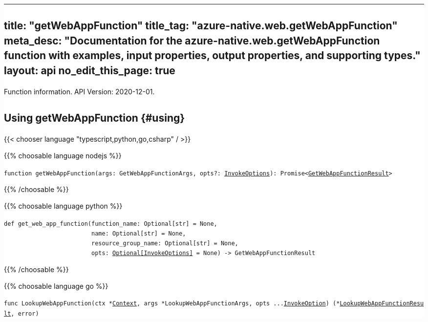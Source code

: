 
---
title: "getWebAppFunction"
title_tag: "azure-native.web.getWebAppFunction"
meta_desc: "Documentation for the azure-native.web.getWebAppFunction function with examples, input properties, output properties, and supporting types."
layout: api
no_edit_this_page: true
---






Function information.
API Version: 2020-12-01.




## Using getWebAppFunction {#using}

{{< chooser language "typescript,python,go,csharp" / >}}


{{% choosable language nodejs %}}
<div class="highlight"><pre class="chroma"><code class="language-typescript" data-lang="typescript"><span class="k">function </span>getWebAppFunction<span class="p">(</span><span class="nx">args</span><span class="p">:</span> <span class="nx">GetWebAppFunctionArgs</span><span class="p">,</span> <span class="nx">opts</span><span class="p">?:</span> <span class="nx"><a href="/docs/reference/pkg/nodejs/pulumi/pulumi/#InvokeOptions">InvokeOptions</a></span><span class="p">): Promise&lt;<span class="nx"><a href="#result">GetWebAppFunctionResult</a></span>></span></code></pre></div>
{{% /choosable %}}


{{% choosable language python %}}
<div class="highlight"><pre class="chroma"><code class="language-python" data-lang="python"><span class="k">def </span>get_web_app_function(</span><span class="nx">function_name</span><span class="p">:</span> <span class="nx">Optional[str]</span> = None<span class="p">,</span>
                         <span class="nx">name</span><span class="p">:</span> <span class="nx">Optional[str]</span> = None<span class="p">,</span>
                         <span class="nx">resource_group_name</span><span class="p">:</span> <span class="nx">Optional[str]</span> = None<span class="p">,</span>
                         <span class="nx">opts</span><span class="p">:</span> <span class="nx"><a href="/docs/reference/pkg/python/pulumi/#pulumi.InvokeOptions">Optional[InvokeOptions]</a></span> = None<span class="p">) -&gt;</span> GetWebAppFunctionResult</code></pre></div>
{{% /choosable %}}


{{% choosable language go %}}
<div class="highlight"><pre class="chroma"><code class="language-go" data-lang="go"><span class="k">func </span>LookupWebAppFunction<span class="p">(</span><span class="nx">ctx</span><span class="p"> *</span><span class="nx"><a href="https://pkg.go.dev/github.com/pulumi/pulumi/sdk/v3/go/pulumi?tab=doc#Context">Context</a></span><span class="p">,</span> <span class="nx">args</span><span class="p"> *</span><span class="nx">LookupWebAppFunctionArgs</span><span class="p">,</span> <span class="nx">opts</span><span class="p"> ...</span><span class="nx"><a href="https://pkg.go.dev/github.com/pulumi/pulumi/sdk/v3/go/pulumi?tab=doc#InvokeOption">InvokeOption</a></span><span class="p">) (*<span class="nx"><a href="#result">LookupWebAppFunctionResult</a></span>, error)</span></code></pre></div>
